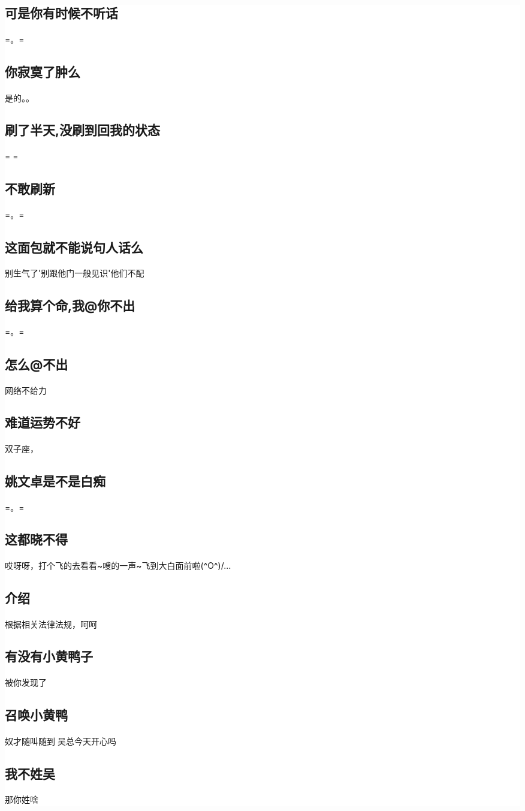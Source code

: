 ## 可是你有时候不听话
=。=

## 你寂寞了肿么
是的。。

## 刷了半天,没刷到回我的状态
= =

## 不敢刷新
=。=

## 这面包就不能说句人话么
别生气了'别跟他门一般见识'他们不配

## 给我算个命,我@你不出
=。=

## 怎么@不出
网络不给力

## 难道运势不好
双子座，

## 姚文卓是不是白痴
=。=

## 这都晓不得
哎呀呀，打个飞的去看看~嗖的一声~飞到大白面前啦\(^O^)/…

## 介绍
根据相关法律法规，呵呵

## 有没有小黄鸭子
被你发现了

## 召唤小黄鸭
奴才随叫随到 吴总今天开心吗

## 我不姓吴
那你姓啥
